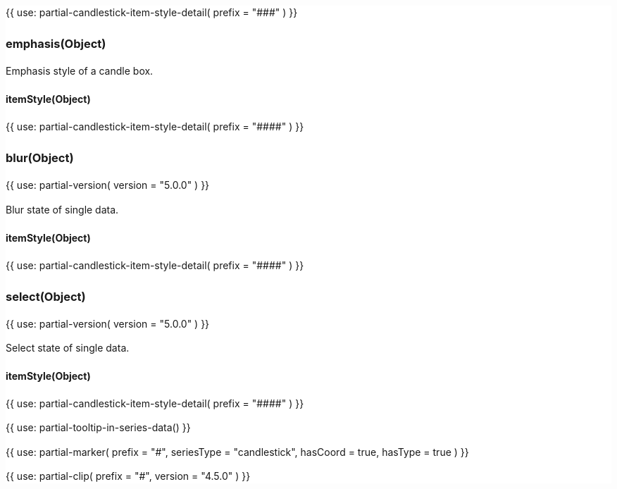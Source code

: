 {{ use: partial-candlestick-item-style-detail(
    prefix = "###"
) }}

### emphasis(Object)

Emphasis style of a candle box.

#### itemStyle(Object)

{{ use: partial-candlestick-item-style-detail(
    prefix = "####"
) }}

### blur(Object)

{{ use: partial-version(
    version = "5.0.0"
) }}

Blur state of single data.

#### itemStyle(Object)

{{ use: partial-candlestick-item-style-detail(
    prefix = "####"
) }}

### select(Object)

{{ use: partial-version(
    version = "5.0.0"
) }}

Select state of single data.

#### itemStyle(Object)

{{ use: partial-candlestick-item-style-detail(
    prefix = "####"
) }}

{{ use: partial-tooltip-in-series-data() }}

{{ use: partial-marker(
    prefix = "#",
    seriesType = "candlestick",
    hasCoord = true,
    hasType = true
) }}

{{ use: partial-clip(
    prefix = "#",
    version = "4.5.0"
) }}
